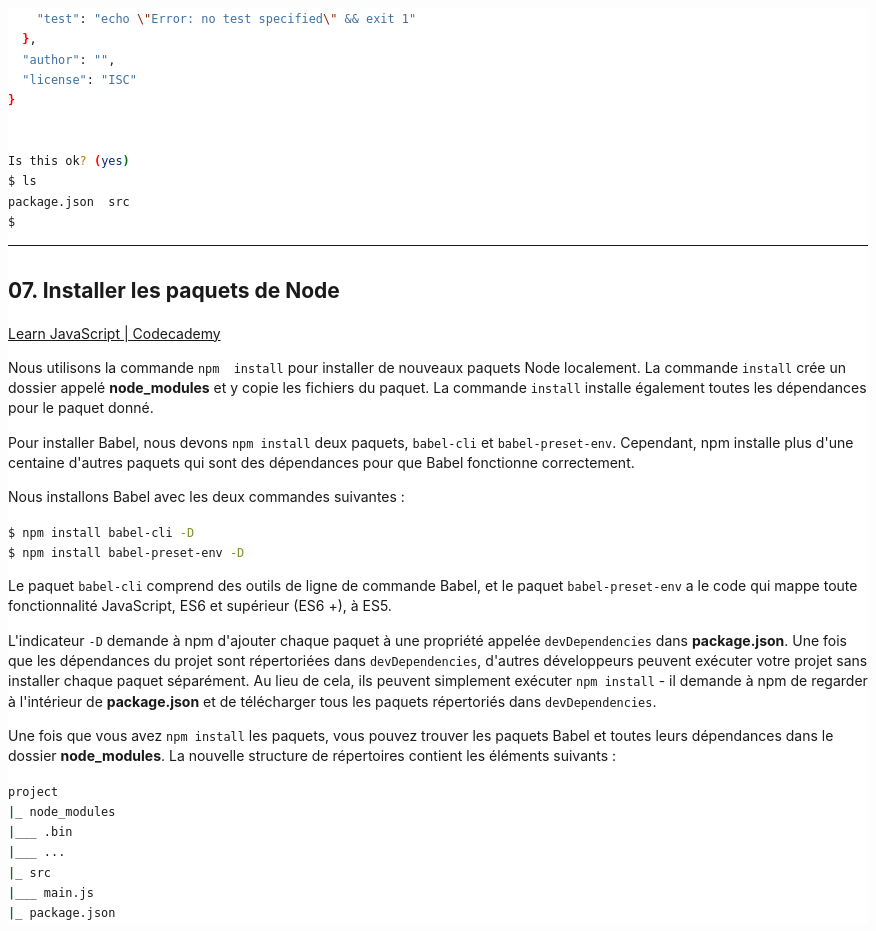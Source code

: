 ```bash
    "test": "echo \"Error: no test specified\" && exit 1"
  },
  "author": "",
  "license": "ISC"
}


Is this ok? (yes) 
$ ls
package.json  src
$ 
```

-----



## 07. Installer les paquets de Node

[Learn JavaScript | Codecademy](https://www.codecademy.com/courses/introduction-to-javascript/lessons/browser-compatibility-and-transpilation/exercises/npm-install)

Nous utilisons la commande `npm  install` pour installer de nouveaux paquets Node localement. La commande `install` crée un dossier appelé **node_modules** et y copie les fichiers du paquet. La commande `install` installe également toutes les dépendances  pour le paquet donné.

Pour installer Babel, nous devons `npm install` deux paquets, `babel-cli` et `babel-preset-env`.  Cependant, npm installe plus d'une centaine d'autres paquets qui sont  des dépendances pour que Babel fonctionne correctement.

Nous installons Babel avec les deux commandes suivantes :

```bash
$ npm install babel-cli -D
$ npm install babel-preset-env -D
```

Le paquet `babel-cli` comprend des outils de ligne de commande Babel, et le paquet `babel-preset-env` a le code qui mappe toute fonctionnalité  JavaScript, ES6 et supérieur (ES6 +), à ES5.

L'indicateur `-D`  demande à npm d'ajouter chaque paquet à une propriété appelée  `devDependencies` dans **package.json**. Une fois que les dépendances du  projet sont répertoriées dans `devDependencies`, d'autres développeurs  peuvent exécuter votre projet sans installer chaque paquet séparément.  Au lieu de cela, ils peuvent simplement exécuter `npm install` - il  demande à npm de regarder à l'intérieur de **package.json** et de  télécharger tous les paquets répertoriés dans `devDependencies`.

Une fois que vous avez `npm install` les paquets, vous pouvez trouver les  paquets Babel et toutes leurs dépendances dans le dossier **node_modules**. La nouvelle structure de répertoires contient les éléments suivants :

```bash
project
|_ node_modules
|___ .bin
|___ ...
|_ src
|___ main.js
|_ package.json
```
